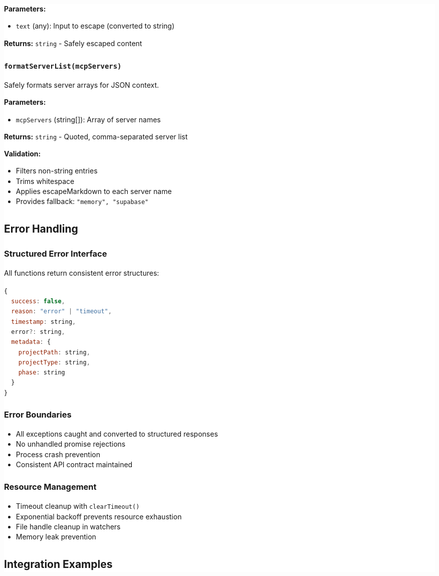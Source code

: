 **Parameters:**
- `text` (any): Input to escape (converted to string)

**Returns:** `string` - Safely escaped content

### `formatServerList(mcpServers)`
Safely formats server arrays for JSON context.

**Parameters:**
- `mcpServers` (string[]): Array of server names

**Returns:** `string` - Quoted, comma-separated server list

**Validation:**
- Filters non-string entries
- Trims whitespace
- Applies escapeMarkdown to each server name
- Provides fallback: `"memory", "supabase"`

## Error Handling

### Structured Error Interface
All functions return consistent error structures:
```javascript
{
  success: false,
  reason: "error" | "timeout",
  timestamp: string,
  error?: string,
  metadata: {
    projectPath: string,
    projectType: string,
    phase: string
  }
}
```

### Error Boundaries
- All exceptions caught and converted to structured responses
- No unhandled promise rejections
- Process crash prevention
- Consistent API contract maintained

### Resource Management
- Timeout cleanup with `clearTimeout()`
- Exponential backoff prevents resource exhaustion
- File handle cleanup in watchers
- Memory leak prevention

## Integration Examples

